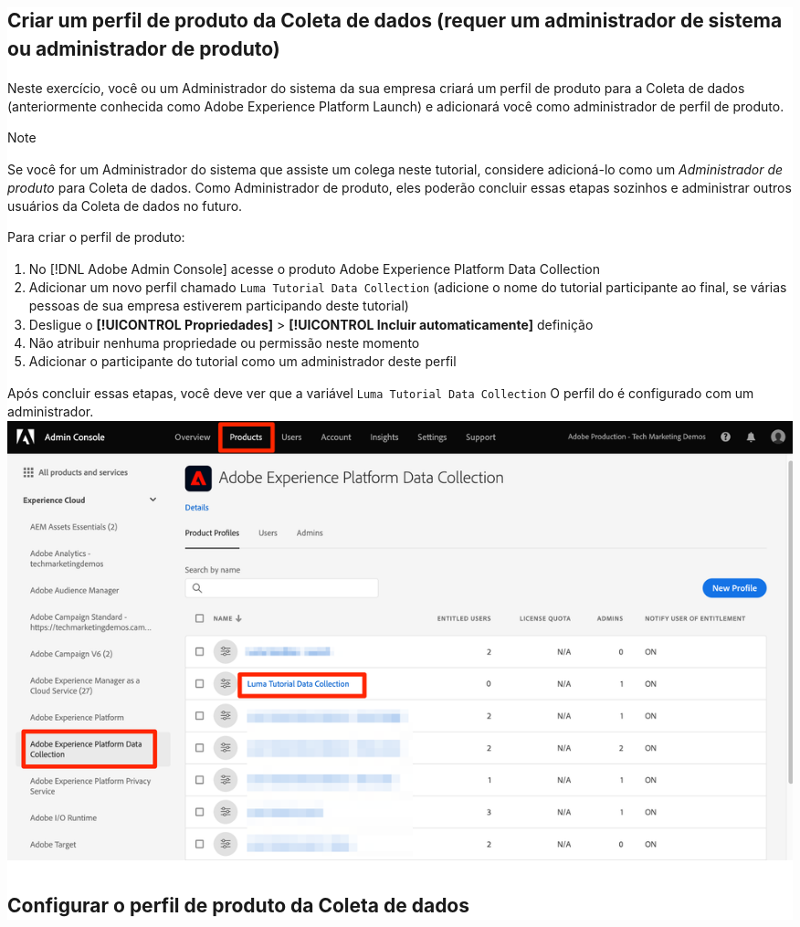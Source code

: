 ## Criar um perfil de produto da Coleta de dados (requer um administrador de sistema ou administrador de produto)

Neste exercício, você ou um Administrador do sistema da sua empresa criará um perfil de produto para a Coleta de dados (anteriormente conhecida como Adobe Experience Platform Launch) e adicionará você como administrador de perfil de produto.

>[!NOTE]
>
>Se você for um Administrador do sistema que assiste um colega neste tutorial, considere adicioná-lo como um *Administrador de produto* para Coleta de dados. Como Administrador de produto, eles poderão concluir essas etapas sozinhos e administrar outros usuários da Coleta de dados no futuro.

Para criar o perfil de produto:

1. No [!DNL Adobe Admin Console] acesse o produto Adobe Experience Platform Data Collection
1. Adicionar um novo perfil chamado `Luma Tutorial Data Collection` (adicione o nome do tutorial participante ao final, se várias pessoas de sua empresa estiverem participando deste tutorial)
1. Desligue o **[!UICONTROL Propriedades]** > **[!UICONTROL Incluir automaticamente]** definição
1. Não atribuir nenhuma propriedade ou permissão neste momento
1. Adicionar o participante do tutorial como um administrador deste perfil

Após concluir essas etapas, você deve ver que a variável `Luma Tutorial Data Collection` O perfil do é configurado com um administrador.
![Perfil de coleta de dados criado](assets/adminconsole-dc-profileCreated.png)

## Configurar o perfil de produto da Coleta de dados
